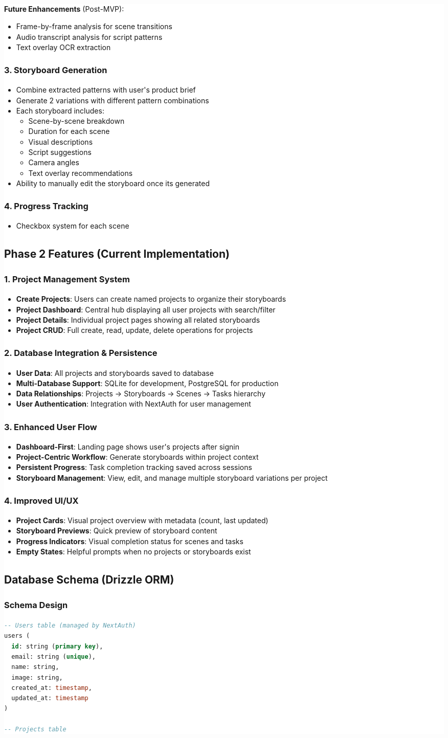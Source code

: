 **Future Enhancements** (Post-MVP):
- Frame-by-frame analysis for scene transitions
- Audio transcript analysis for script patterns
- Text overlay OCR extraction

### 3. Storyboard Generation
- Combine extracted patterns with user's product brief
- Generate 2 variations with different pattern combinations
- Each storyboard includes:
  - Scene-by-scene breakdown
  - Duration for each scene
  - Visual descriptions
  - Script suggestions
  - Camera angles
  - Text overlay recommendations
- Ability to manually edit the storyboard once its generated

### 4. Progress Tracking
- Checkbox system for each scene

## Phase 2 Features (Current Implementation)

### 1. Project Management System
- **Create Projects**: Users can create named projects to organize their storyboards
- **Project Dashboard**: Central hub displaying all user projects with search/filter
- **Project Details**: Individual project pages showing all related storyboards
- **Project CRUD**: Full create, read, update, delete operations for projects

### 2. Database Integration & Persistence
- **User Data**: All projects and storyboards saved to database
- **Multi-Database Support**: SQLite for development, PostgreSQL for production
- **Data Relationships**: Projects → Storyboards → Scenes → Tasks hierarchy
- **User Authentication**: Integration with NextAuth for user management

### 3. Enhanced User Flow
- **Dashboard-First**: Landing page shows user's projects after signin
- **Project-Centric Workflow**: Generate storyboards within project context
- **Persistent Progress**: Task completion tracking saved across sessions
- **Storyboard Management**: View, edit, and manage multiple storyboard variations per project

### 4. Improved UI/UX
- **Project Cards**: Visual project overview with metadata (count, last updated)
- **Storyboard Previews**: Quick preview of storyboard content
- **Progress Indicators**: Visual completion status for scenes and tasks
- **Empty States**: Helpful prompts when no projects or storyboards exist

## Database Schema (Drizzle ORM)

### Schema Design
```sql
-- Users table (managed by NextAuth)
users (
  id: string (primary key),
  email: string (unique),
  name: string,
  image: string,
  created_at: timestamp,
  updated_at: timestamp
)

-- Projects table
```